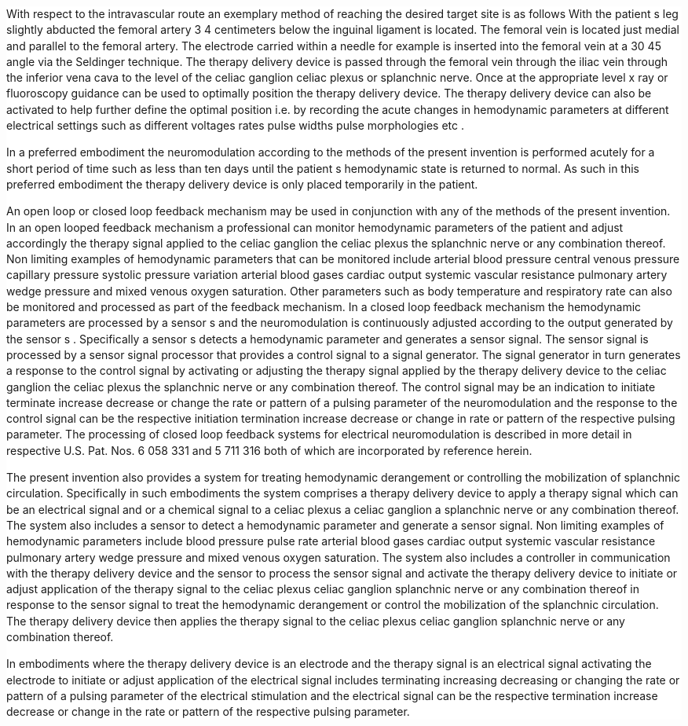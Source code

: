 With respect to the intravascular route an exemplary method of reaching the desired target site is as follows With the patient s leg slightly abducted the femoral artery 3 4 centimeters below the inguinal ligament is located. The femoral vein is located just medial and parallel to the femoral artery. The electrode carried within a needle for example is inserted into the femoral vein at a 30 45 angle via the Seldinger technique. The therapy delivery device is passed through the femoral vein through the iliac vein through the inferior vena cava to the level of the celiac ganglion celiac plexus or splanchnic nerve. Once at the appropriate level x ray or fluoroscopy guidance can be used to optimally position the therapy delivery device. The therapy delivery device can also be activated to help further define the optimal position i.e. by recording the acute changes in hemodynamic parameters at different electrical settings such as different voltages rates pulse widths pulse morphologies etc .

In a preferred embodiment the neuromodulation according to the methods of the present invention is performed acutely for a short period of time such as less than ten days until the patient s hemodynamic state is returned to normal. As such in this preferred embodiment the therapy delivery device is only placed temporarily in the patient.

An open loop or closed loop feedback mechanism may be used in conjunction with any of the methods of the present invention. In an open looped feedback mechanism a professional can monitor hemodynamic parameters of the patient and adjust accordingly the therapy signal applied to the celiac ganglion the celiac plexus the splanchnic nerve or any combination thereof. Non limiting examples of hemodynamic parameters that can be monitored include arterial blood pressure central venous pressure capillary pressure systolic pressure variation arterial blood gases cardiac output systemic vascular resistance pulmonary artery wedge pressure and mixed venous oxygen saturation. Other parameters such as body temperature and respiratory rate can also be monitored and processed as part of the feedback mechanism. In a closed loop feedback mechanism the hemodynamic parameters are processed by a sensor s and the neuromodulation is continuously adjusted according to the output generated by the sensor s . Specifically a sensor s detects a hemodynamic parameter and generates a sensor signal. The sensor signal is processed by a sensor signal processor that provides a control signal to a signal generator. The signal generator in turn generates a response to the control signal by activating or adjusting the therapy signal applied by the therapy delivery device to the celiac ganglion the celiac plexus the splanchnic nerve or any combination thereof. The control signal may be an indication to initiate terminate increase decrease or change the rate or pattern of a pulsing parameter of the neuromodulation and the response to the control signal can be the respective initiation termination increase decrease or change in rate or pattern of the respective pulsing parameter. The processing of closed loop feedback systems for electrical neuromodulation is described in more detail in respective U.S. Pat. Nos. 6 058 331 and 5 711 316 both of which are incorporated by reference herein.

The present invention also provides a system for treating hemodynamic derangement or controlling the mobilization of splanchnic circulation. Specifically in such embodiments the system comprises a therapy delivery device to apply a therapy signal which can be an electrical signal and or a chemical signal to a celiac plexus a celiac ganglion a splanchnic nerve or any combination thereof. The system also includes a sensor to detect a hemodynamic parameter and generate a sensor signal. Non limiting examples of hemodynamic parameters include blood pressure pulse rate arterial blood gases cardiac output systemic vascular resistance pulmonary artery wedge pressure and mixed venous oxygen saturation. The system also includes a controller in communication with the therapy delivery device and the sensor to process the sensor signal and activate the therapy delivery device to initiate or adjust application of the therapy signal to the celiac plexus celiac ganglion splanchnic nerve or any combination thereof in response to the sensor signal to treat the hemodynamic derangement or control the mobilization of the splanchnic circulation. The therapy delivery device then applies the therapy signal to the celiac plexus celiac ganglion splanchnic nerve or any combination thereof.

In embodiments where the therapy delivery device is an electrode and the therapy signal is an electrical signal activating the electrode to initiate or adjust application of the electrical signal includes terminating increasing decreasing or changing the rate or pattern of a pulsing parameter of the electrical stimulation and the electrical signal can be the respective termination increase decrease or change in the rate or pattern of the respective pulsing parameter.
